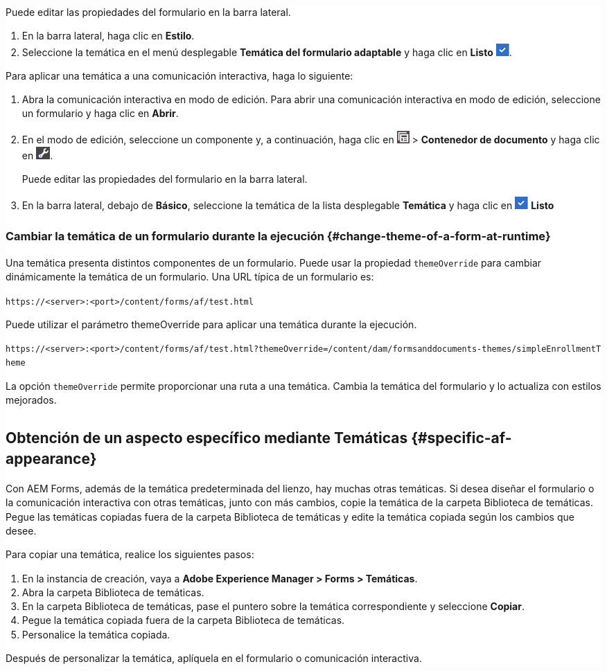    Puede editar las propiedades del formulario en la barra lateral.

1. En la barra lateral, haga clic en **Estilo**.
1. Seleccione la temática en el menú desplegable **Temática del formulario adaptable** y haga clic en **Listo** ![check-button](assets/check-button.png).

Para aplicar una temática a una comunicación interactiva, haga lo siguiente:

1. Abra la comunicación interactiva en modo de edición. Para abrir una comunicación interactiva en modo de edición, seleccione un formulario y haga clic en **Abrir**.
1. En el modo de edición, seleccione un componente y, a continuación, haga clic en ![field-level](assets/field-level.png) > **Contenedor de documento** y haga clic en ![cmppr](assets/cmppr.png).

   Puede editar las propiedades del formulario en la barra lateral.

1. En la barra lateral, debajo de **Básico**, seleccione la temática de la lista desplegable **Temática** y haga clic en ![botón de verificación](assets/check-button.png) **Listo** 

### Cambiar la temática de un formulario durante la ejecución {#change-theme-of-a-form-at-runtime}

Una temática presenta distintos componentes de un formulario. Puede usar la propiedad `themeOverride` para cambiar dinámicamente la temática de un formulario. Una URL típica de un formulario es:

`https://<server>:<port>/content/forms/af/test.html`

Puede utilizar el parámetro themeOverride para aplicar una temática durante la ejecución.

`https://<server>:<port>/content/forms/af/test.html?themeOverride=/content/dam/formsanddocuments-themes/simpleEnrollmentTheme`

La opción `themeOverride` permite proporcionar una ruta a una temática. Cambia la temática del formulario y lo actualiza con estilos mejorados.

## Obtención de un aspecto específico mediante Temáticas {#specific-af-appearance}

Con AEM Forms, además de la temática predeterminada del lienzo, hay muchas otras temáticas. Si desea diseñar el formulario o la comunicación interactiva con otras temáticas, junto con más cambios, copie la temática de la carpeta Biblioteca de temáticas. Pegue las temáticas copiadas fuera de la carpeta Biblioteca de temáticas y edite la temática copiada según los cambios que desee.

Para copiar una temática, realice los siguientes pasos:

1. En la instancia de creación, vaya a **Adobe Experience Manager > Forms > Temáticas**.
1. Abra la carpeta Biblioteca de temáticas.
1. En la carpeta Biblioteca de temáticas, pase el puntero sobre la temática correspondiente y seleccione **Copiar**.
1. Pegue la temática copiada fuera de la carpeta Biblioteca de temáticas.
1. Personalice la temática copiada.

Después de personalizar la temática, aplíquela en el formulario o comunicación interactiva.
